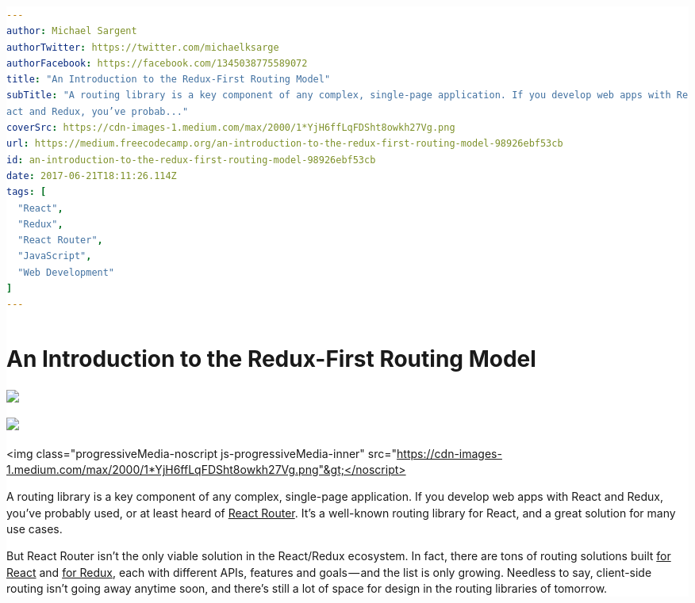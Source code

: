 ```yaml
---
author: Michael Sargent
authorTwitter: https://twitter.com/michaelksarge
authorFacebook: https://facebook.com/1345038775589072
title: "An Introduction to the Redux-First Routing Model"
subTitle: "A routing library is a key component of any complex, single-page application. If you develop web apps with React and Redux, you’ve probab..."
coverSrc: https://cdn-images-1.medium.com/max/2000/1*YjH6ffLqFDSht8owkh27Vg.png
url: https://medium.freecodecamp.org/an-introduction-to-the-redux-first-routing-model-98926ebf53cb
id: an-introduction-to-the-redux-first-routing-model-98926ebf53cb
date: 2017-06-21T18:11:26.114Z
tags: [
  "React",
  "Redux",
  "React Router",
  "JavaScript",
  "Web Development"
]
---
```

# An Introduction to the Redux-First Routing Model









![](https://cdn-images-1.medium.com/freeze/max/60/1*YjH6ffLqFDSht8owkh27Vg.png?q=20)

<canvas class="progressiveMedia-canvas js-progressiveMedia-canvas" width="75" height="21"></canvas>

![](https://cdn-images-1.medium.com/max/2000/1*YjH6ffLqFDSht8owkh27Vg.png)

<noscript class="js-progressiveMedia-inner">&lt;img class="progressiveMedia-noscript js-progressiveMedia-inner" src="https://cdn-images-1.medium.com/max/2000/1*YjH6ffLqFDSht8owkh27Vg.png"&gt;</noscript>











A routing library is a key component of any complex, single-page application. If you develop web apps with React and Redux, you’ve probably used, or at least heard of [React Router](https://github.com/ReactTraining/react-router). It’s a well-known routing library for React, and a great solution for many use cases.

But React Router isn’t the only viable solution in the React/Redux ecosystem. In fact, there are tons of routing solutions built [for React](https://github.com/brillout/awesome-react-components#router) and [for Redux](https://github.com/markerikson/redux-ecosystem-links/blob/master/routing.md), each with different APIs, features and goals — and the list is only growing. Needless to say, client-side routing isn’t going away anytime soon, and there’s still a lot of space for design in the routing libraries of tomorrow.

